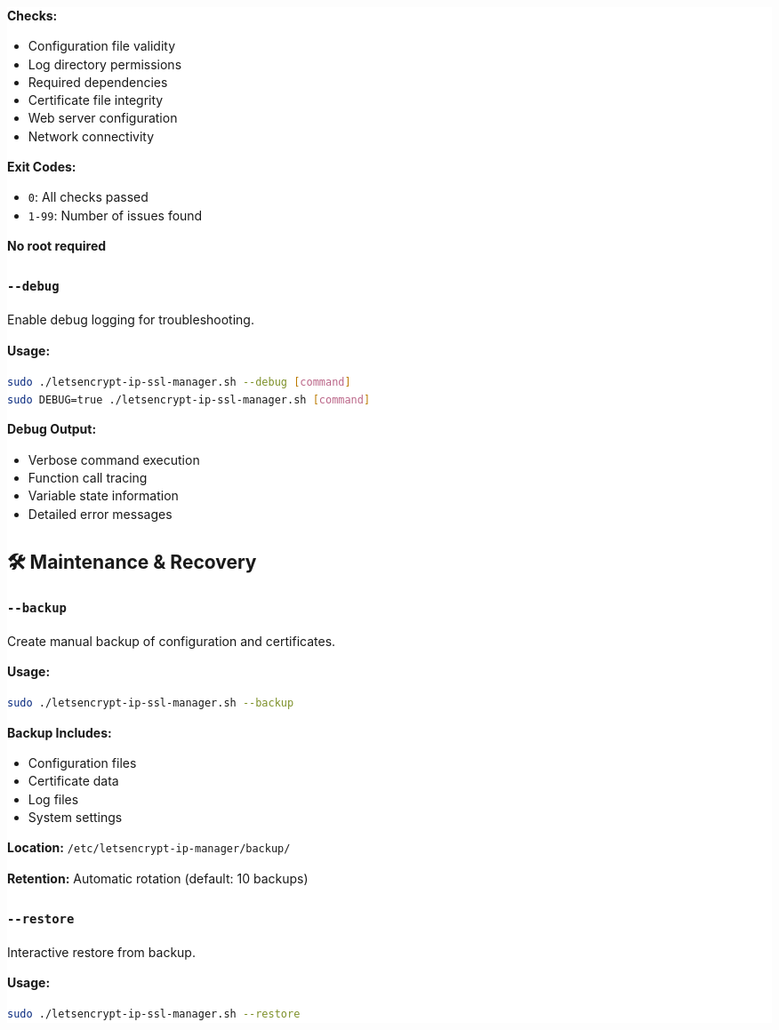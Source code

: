 **Checks:**
- Configuration file validity
- Log directory permissions
- Required dependencies
- Certificate file integrity
- Web server configuration
- Network connectivity

**Exit Codes:**
- `0`: All checks passed
- `1-99`: Number of issues found

**No root required**

### `--debug`
Enable debug logging for troubleshooting.

**Usage:**
```bash
sudo ./letsencrypt-ip-ssl-manager.sh --debug [command]
sudo DEBUG=true ./letsencrypt-ip-ssl-manager.sh [command]
```

**Debug Output:**
- Verbose command execution
- Function call tracing
- Variable state information
- Detailed error messages

## 🛠️ Maintenance & Recovery

### `--backup`
Create manual backup of configuration and certificates.

**Usage:**
```bash
sudo ./letsencrypt-ip-ssl-manager.sh --backup
```

**Backup Includes:**
- Configuration files
- Certificate data
- Log files
- System settings

**Location:** `/etc/letsencrypt-ip-manager/backup/`

**Retention:** Automatic rotation (default: 10 backups)

### `--restore`
Interactive restore from backup.

**Usage:**
```bash
sudo ./letsencrypt-ip-ssl-manager.sh --restore
```
